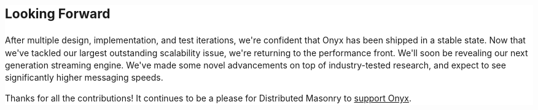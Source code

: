 ## Looking Forward

After multiple design, implementation, and test iterations, we're confident that Onyx has been shipped in a stable state. Now that we've tackled our largest outstanding scalability issue, we're returning to the performance front. We'll soon be revealing our next generation streaming engine. We've made some novel advancements on top of industry-tested research, and expect to see significantly higher messaging speeds.

Thanks for all the contributions! It continues to be a please for Distributed Masonry to [support Onyx](http://www.onyxplatform.org/support/).
